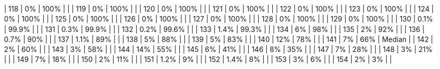 | 118 | 0% | 100% |  |
| 119 | 0% | 100% |  |
| 120 | 0% | 100% |  |
| 121 | 0% | 100% |  |
| 122 | 0% | 100% |  |
| 123 | 0% | 100% |  |
| 124 | 0% | 100% |  |
| 125 | 0% | 100% |  |
| 126 | 0% | 100% |  |
| 127 | 0% | 100% |  |
| 128 | 0% | 100% |  |
| 129 | 0% | 100% |  |
| 130 | 0.1% | 99.9% |  |
| 131 | 0.3% | 99.9% |  |
| 132 | 0.2% | 99.6% |  |
| 133 | 1.4% | 99.3% |  |
| 134 | 6% | 98% |  |
| 135 | 2% | 92% |  |
| 136 | 0.7% | 90% |  |
| 137 | 1.1% | 89% |  |
| 138 | 5% | 88% |  |
| 139 | 5% | 83% |  |
| 140 | 12% | 78% |  |
| 141 | 7% | 66% | Median |
| 142 | 2% | 60% |  |
| 143 | 3% | 58% |  |
| 144 | 14% | 55% |  |
| 145 | 6% | 41% |  |
| 146 | 8% | 35% |  |
| 147 | 7% | 28% |  |
| 148 | 3% | 21% |  |
| 149 | 7% | 18% |  |
| 150 | 2% | 11% |  |
| 151 | 1.2% | 9% |  |
| 152 | 1.4% | 8% |  |
| 153 | 3% | 6% |  |
| 154 | 2% | 3% |  |